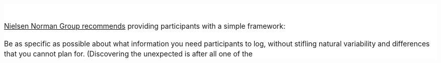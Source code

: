 ‍

[Nielsen Norman Group
recommends](https://www.nngroup.com/articles/diary-studies/) providing
participants with a simple framework:

Be as specific as possible about what information you need participants
to log, without stifling natural variability and differences that you
cannot plan for. (Discovering the unexpected is after all one of the
